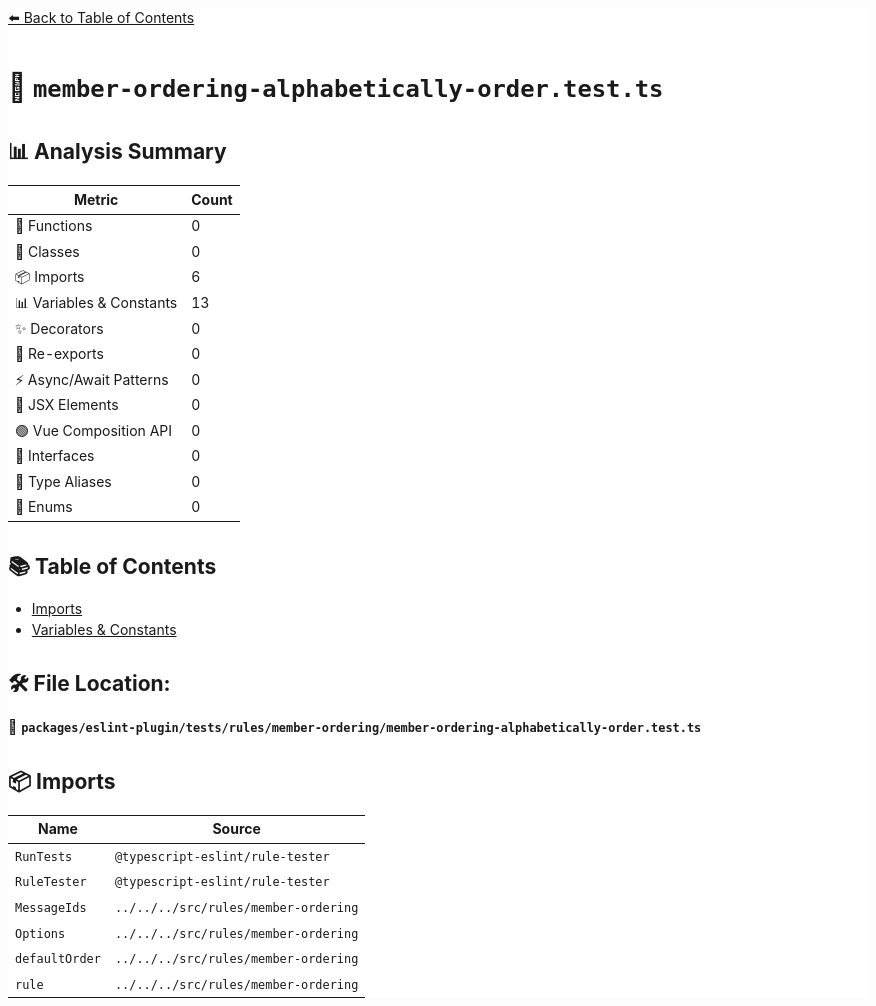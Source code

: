 [⬅️ Back to Table of Contents](../../../../../index.md)

# 📄 `member-ordering-alphabetically-order.test.ts`

## 📊 Analysis Summary

| Metric | Count |
|--------|-------|
| 🔧 Functions | 0 |
| 🧱 Classes | 0 |
| 📦 Imports | 6 |
| 📊 Variables & Constants | 13 |
| ✨ Decorators | 0 |
| 🔄 Re-exports | 0 |
| ⚡ Async/Await Patterns | 0 |
| 💠 JSX Elements | 0 |
| 🟢 Vue Composition API | 0 |
| 📐 Interfaces | 0 |
| 📑 Type Aliases | 0 |
| 🎯 Enums | 0 |

## 📚 Table of Contents

- [Imports](#imports)
- [Variables & Constants](#variables-constants)

## 🛠️ File Location:
📂 **`packages/eslint-plugin/tests/rules/member-ordering/member-ordering-alphabetically-order.test.ts`**

## 📦 Imports

| Name | Source |
|------|--------|
| `RunTests` | `@typescript-eslint/rule-tester` |
| `RuleTester` | `@typescript-eslint/rule-tester` |
| `MessageIds` | `../../../src/rules/member-ordering` |
| `Options` | `../../../src/rules/member-ordering` |
| `defaultOrder` | `../../../src/rules/member-ordering` |
| `rule` | `../../../src/rules/member-ordering` |
